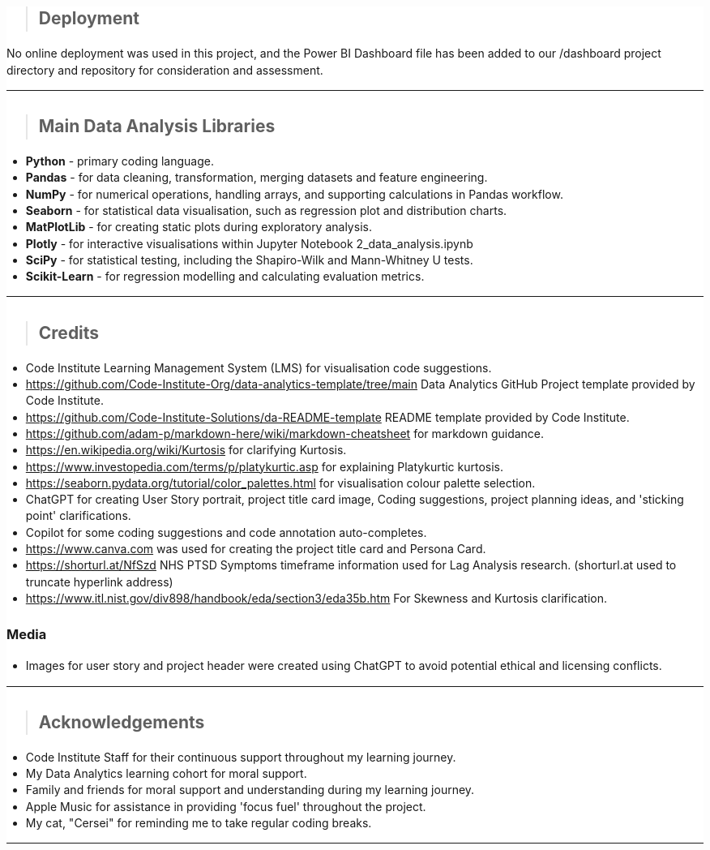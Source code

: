 
>## Deployment

No online deployment was used in this project, and the Power BI Dashboard file has been added to our /dashboard project directory and repository for consideration and assessment. 

---

>## Main Data Analysis Libraries
- **Python** - primary coding language.
- **Pandas** - for data cleaning, transformation, merging datasets and feature engineering.
- **NumPy** - for numerical operations, handling arrays, and supporting calculations in Pandas workflow.
- **Seaborn** - for statistical data visualisation, such as regression plot and distribution charts.
- **MatPlotLib** - for creating static plots during exploratory analysis.
- **Plotly** - for interactive visualisations within Jupyter Notebook 2_data_analysis.ipynb
- **SciPy** - for statistical testing, including the Shapiro-Wilk and Mann-Whitney U tests.
- **Scikit-Learn** - for regression modelling and calculating evaluation metrics. 

---

>## Credits 

- Code Institute Learning Management System (LMS) for visualisation code suggestions.
- https://github.com/Code-Institute-Org/data-analytics-template/tree/main Data Analytics GitHub Project template provided by Code Institute.
- https://github.com/Code-Institute-Solutions/da-README-template README template provided by Code Institute.
- https://github.com/adam-p/markdown-here/wiki/markdown-cheatsheet for markdown guidance.
- https://en.wikipedia.org/wiki/Kurtosis for clarifying Kurtosis.
- https://www.investopedia.com/terms/p/platykurtic.asp for explaining Platykurtic kurtosis.
- https://seaborn.pydata.org/tutorial/color_palettes.html for visualisation colour palette selection.
- ChatGPT for creating User Story portrait, project title card image, Coding suggestions, project planning ideas, and 'sticking point' clarifications. 
- Copilot for some coding suggestions and code annotation auto-completes. 
- https://www.canva.com was used for creating the project title card and Persona Card. 
- https://shorturl.at/NfSzd NHS PTSD Symptoms timeframe information used for Lag Analysis research. (shorturl.at used to truncate hyperlink address)
- https://www.itl.nist.gov/div898/handbook/eda/section3/eda35b.htm For Skewness and Kurtosis clarification. 

### Media

- Images for user story and project header were created using ChatGPT to avoid potential ethical and licensing conflicts.

---

>## Acknowledgements
- Code Institute Staff for their continuous support throughout my learning journey.
- My Data Analytics learning cohort for moral support.
- Family and friends for moral support and understanding during my learning journey. 
- Apple Music for assistance in providing 'focus fuel' throughout the project.
- My cat, "Cersei" for reminding me to take regular coding breaks. 

---